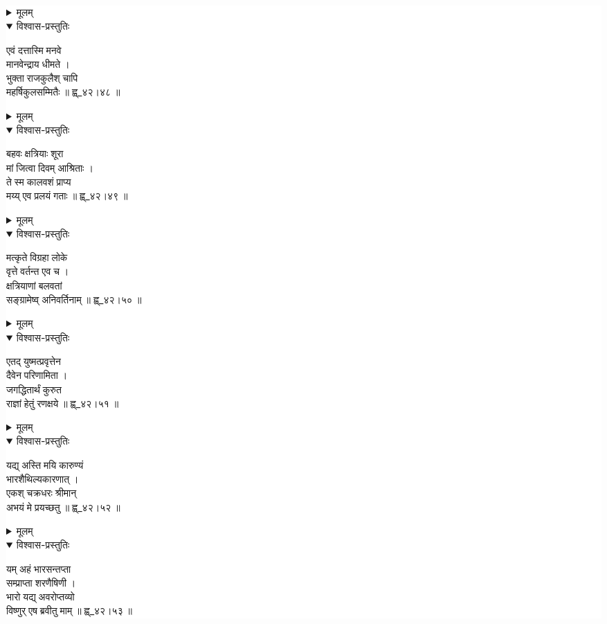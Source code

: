 <details><summary>मूलम्</summary></details>

<details open><summary>विश्वास-प्रस्तुतिः</summary>

एवं दत्तास्मि मनवे  
मानवेन्द्राय धीमते ।  
भुक्ता राजकुलैश् चापि  
महर्षिकुलसम्मितैः ॥ ह्व्_४२।४८ ॥
</details>

<details><summary>मूलम्</summary></details>

<details open><summary>विश्वास-प्रस्तुतिः</summary>

बहवः क्षत्रियाः शूरा  
मां जित्वा दिवम् आश्रिताः ।  
ते स्म कालवशं प्राप्य  
मय्य् एव प्रलयं गताः ॥ ह्व्_४२।४९ ॥
</details>

<details><summary>मूलम्</summary></details>

<details open><summary>विश्वास-प्रस्तुतिः</summary>

मत्कृते विग्रहा लोके  
वृत्ते वर्तन्त एव च ।  
क्षत्रियाणां बलवतां  
सङ्ग्रामेष्व् अनिवर्तिनाम् ॥ ह्व्_४२।५० ॥
</details>

<details><summary>मूलम्</summary></details>

<details open><summary>विश्वास-प्रस्तुतिः</summary>

एतद् युष्मत्प्रवृत्तेन  
दैवेन परिणामिता ।  
जगद्धितार्थं कुरुत  
राज्ञां हेतुं रणक्षये ॥ ह्व्_४२।५१ ॥
</details>

<details><summary>मूलम्</summary></details>

<details open><summary>विश्वास-प्रस्तुतिः</summary>

यद्य् अस्ति मयि कारुण्यं  
भारशैथिल्यकारणात् ।  
एकश् चक्रधरः श्रीमान्  
अभयं मे प्रयच्छतु ॥ ह्व्_४२।५२ ॥
</details>

<details><summary>मूलम्</summary></details>

<details open><summary>विश्वास-प्रस्तुतिः</summary>

यम् अहं भारसन्तप्ता  
सम्प्राप्ता शरणैषिणी ।  
भारो यद्य् अवरोप्तव्यो  
विष्णुर् एष ब्रवीतु माम् ॥ ह्व्_४२।५३ ॥
</details>
